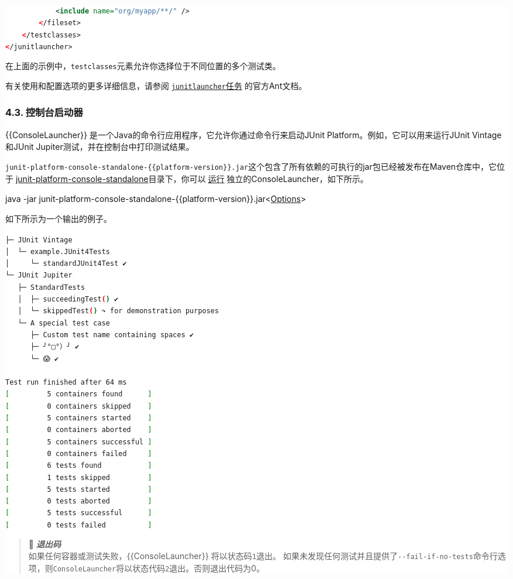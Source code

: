 ```xml
            <include name="org/myapp/**/" />
        </fileset>
    </testclasses>
</junitlauncher>
```

在上面的示例中，`testclasses`元素允许你选择位于不同位置的多个测试类。

有关使用和配置选项的更多详细信息，请参阅 [`junitlauncher`任务](https://ant.apache.org/manual/Tasks/junitlauncher.html) 的官方Ant文档。

### 4.3. 控制台启动器
{{ConsoleLauncher}} 是一个Java的命令行应用程序，它允许你通过命令行来启动JUnit Platform。例如，它可以用来运行JUnit Vintage和JUnit Jupiter测试，并在控制台中打印测试结果。

`junit-platform-console-standalone-{{platform-version}}.jar`这个包含了所有依赖的可执行的jar包已经被发布在Maven仓库中，它位于 [junit-platform-console-standalone](https://repo1.maven.org/maven2/org/junit/platform/junit-platform-console-standalone)目录下，你可以 [运行](https://docs.oracle.com/javase/tutorial/deployment/jar/run.html) 独立的ConsoleLauncher，如下所示。

java -jar junit-platform-console-standalone-{{platform-version}}.jar<[Options](#431-options)>

如下所示为一个输出的例子。

```sh
├─ JUnit Vintage
│  └─ example.JUnit4Tests
│     └─ standardJUnit4Test ✔
└─ JUnit Jupiter
   ├─ StandardTests
   │  ├─ succeedingTest() ✔
   │  └─ skippedTest() ↷ for demonstration purposes
   └─ A special test case
      ├─ Custom test name containing spaces ✔
      ├─ ╯°□°）╯ ✔
      └─ 😱 ✔

Test run finished after 64 ms
[         5 containers found      ]
[         0 containers skipped    ]
[         5 containers started    ]
[         0 containers aborted    ]
[         5 containers successful ]
[         0 containers failed     ]
[         6 tests found           ]
[         1 tests skipped         ]
[         5 tests started         ]
[         0 tests aborted         ]
[         5 tests successful      ]
[         0 tests failed          ]
```

>📒 ***退出码***  
> 如果任何容器或测试失败，{{ConsoleLauncher}} 将以状态码`1`退出。 如果未发现任何测试并且提供了`--fail-if-no-tests`命令行选项，则`ConsoleLauncher`将以状态代码`2`退出。否则退出代码为0。
